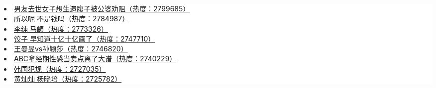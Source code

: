 <li>
<a href="https://s.weibo.com/weibo?q=%23%E7%94%B7%E5%8F%8B%E5%8E%BB%E4%B8%96%E5%A5%B3%E5%AD%90%E6%83%B3%E7%94%9F%E9%81%97%E8%85%B9%E5%AD%90%E8%A2%AB%E5%85%AC%E5%A9%86%E5%8A%9D%E9%98%BB%23" target="weibo">
男友去世女子想生遗腹子被公婆劝阻（热度：2799685）
</a>
</li>

<li>
<a href="https://s.weibo.com/weibo?q=%23%E6%89%80%E4%BB%A5%E5%91%A2%20%E4%B8%8D%E6%98%AF%E9%92%B1%E5%90%97%23" target="weibo">
所以呢 不是钱吗（热度：2784987）
</a>
</li>

<li>
<a href="https://s.weibo.com/weibo?q=%23%E6%9D%8E%E7%BA%AF%20%E9%A9%AC%E9%A0%94%23" target="weibo">
李纯 马頔（热度：2773326）
</a>
</li>

<li>
<a href="https://s.weibo.com/weibo?q=%23%E9%A5%BA%E5%AD%90%20%E6%97%A9%E7%9F%A5%E9%81%93%E5%8D%81%E4%BA%BF%E5%8D%81%E4%BA%BF%E7%94%BB%E4%BA%86%23" target="weibo">
饺子 早知道十亿十亿画了（热度：2747710）
</a>
</li>

<li>
<a href="https://s.weibo.com/weibo?q=%23%E7%8E%8B%E6%9B%BC%E6%98%B1vs%E5%AD%99%E9%A2%96%E8%8E%8E%23" target="weibo">
王曼昱vs孙颖莎（热度：2746820）
</a>
</li>

<li>
<a href="https://s.weibo.com/weibo?q=%23ABC%E6%8B%BF%E7%BB%8F%E6%9C%9F%E6%80%A7%E6%84%9F%E5%BD%93%E5%8D%96%E7%82%B9%E7%A6%BB%E4%BA%86%E5%A4%A7%E8%B0%B1%23" target="weibo">
ABC拿经期性感当卖点离了大谱（热度：2740229）
</a>
</li>

<li>
<a href="https://s.weibo.com/weibo?q=%23%E9%9F%A9%E5%9B%BD%E7%8A%AF%E8%A7%84%23" target="weibo">
韩国犯规（热度：2727035）
</a>
</li>

<li>
<a href="https://s.weibo.com/weibo?q=%23%E9%BB%84%E7%81%BF%E7%81%BF%20%E6%9D%A8%E6%99%93%E5%9F%B9%23" target="weibo">
黄灿灿 杨晓培（热度：2725782）
</a>
</li>
